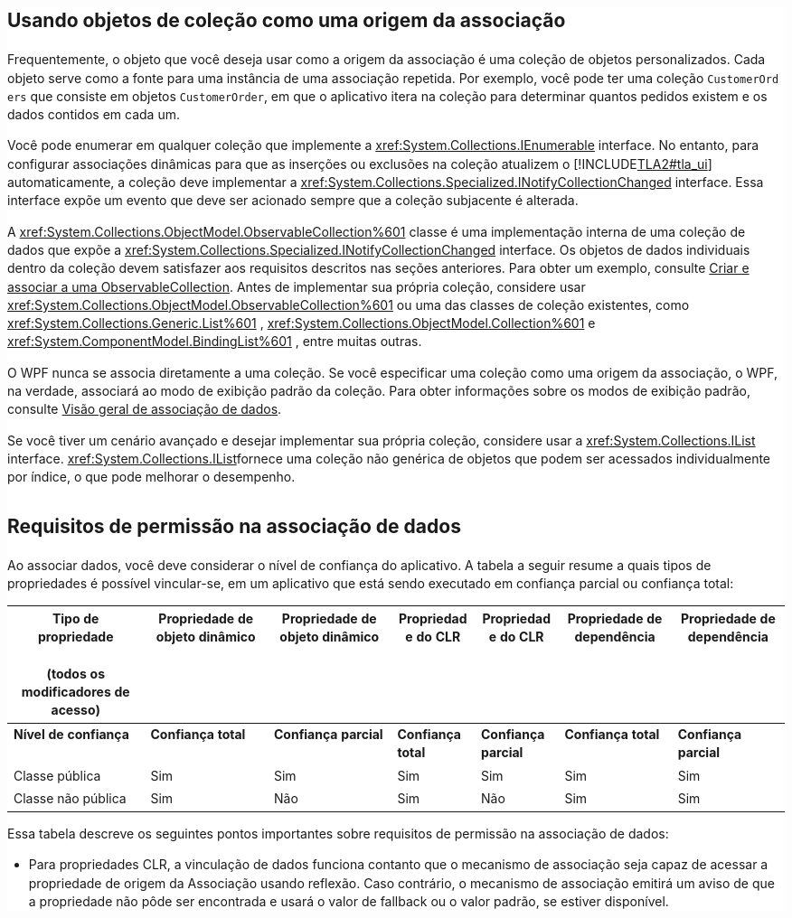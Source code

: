 <a name="collections"></a>
## <a name="using-collection-objects-as-a-binding-source"></a>Usando objetos de coleção como uma origem da associação
 Frequentemente, o objeto que você deseja usar como a origem da associação é uma coleção de objetos personalizados. Cada objeto serve como a fonte para uma instância de uma associação repetida. Por exemplo, você pode ter uma coleção `CustomerOrders` que consiste em objetos `CustomerOrder`, em que o aplicativo itera na coleção para determinar quantos pedidos existem e os dados contidos em cada um.

 Você pode enumerar em qualquer coleção que implemente a <xref:System.Collections.IEnumerable> interface. No entanto, para configurar associações dinâmicas para que as inserções ou exclusões na coleção atualizem o [!INCLUDE[TLA2#tla_ui](../../../../includes/tla2sharptla-ui-md.md)] automaticamente, a coleção deve implementar a <xref:System.Collections.Specialized.INotifyCollectionChanged> interface. Essa interface expõe um evento que deve ser acionado sempre que a coleção subjacente é alterada.

 A <xref:System.Collections.ObjectModel.ObservableCollection%601> classe é uma implementação interna de uma coleção de dados que expõe a <xref:System.Collections.Specialized.INotifyCollectionChanged> interface. Os objetos de dados individuais dentro da coleção devem satisfazer aos requisitos descritos nas seções anteriores. Para obter um exemplo, consulte [Criar e associar a uma ObservableCollection](how-to-create-and-bind-to-an-observablecollection.md). Antes de implementar sua própria coleção, considere usar <xref:System.Collections.ObjectModel.ObservableCollection%601> ou uma das classes de coleção existentes, como <xref:System.Collections.Generic.List%601> , <xref:System.Collections.ObjectModel.Collection%601> e <xref:System.ComponentModel.BindingList%601> , entre muitas outras.

 O WPF nunca se associa diretamente a uma coleção. Se você especificar uma coleção como uma origem da associação, o WPF, na verdade, associará ao modo de exibição padrão da coleção. Para obter informações sobre os modos de exibição padrão, consulte [Visão geral de associação de dados](../../../desktop-wpf/data/data-binding-overview.md).

 Se você tiver um cenário avançado e desejar implementar sua própria coleção, considere usar a <xref:System.Collections.IList> interface. <xref:System.Collections.IList>fornece uma coleção não genérica de objetos que podem ser acessados individualmente por índice, o que pode melhorar o desempenho.

<a name="permissions"></a>
## <a name="permission-requirements-in-data-binding"></a>Requisitos de permissão na associação de dados
 Ao associar dados, você deve considerar o nível de confiança do aplicativo. A tabela a seguir resume a quais tipos de propriedades é possível vincular-se, em um aplicativo que está sendo executado em confiança parcial ou confiança total:

|Tipo de propriedade<br /><br /> (todos os modificadores de acesso)|Propriedade de objeto dinâmico|Propriedade de objeto dinâmico|Propriedade do CLR|Propriedade do CLR|Propriedade de dependência|Propriedade de dependência|
|------------------------------------------------|-----------------------------|-----------------------------|------------------|------------------|-------------------------|-------------------------|
|**Nível de confiança**|**Confiança total**|**Confiança parcial**|**Confiança total**|**Confiança parcial**|**Confiança total**|**Confiança parcial**|
|Classe pública|Sim|Sim|Sim|Sim|Sim|Sim|
|Classe não pública|Sim|Não|Sim|Não|Sim|Sim|

 Essa tabela descreve os seguintes pontos importantes sobre requisitos de permissão na associação de dados:

- Para propriedades CLR, a vinculação de dados funciona contanto que o mecanismo de associação seja capaz de acessar a propriedade de origem da Associação usando reflexão. Caso contrário, o mecanismo de associação emitirá um aviso de que a propriedade não pôde ser encontrada e usará o valor de fallback ou o valor padrão, se estiver disponível.
